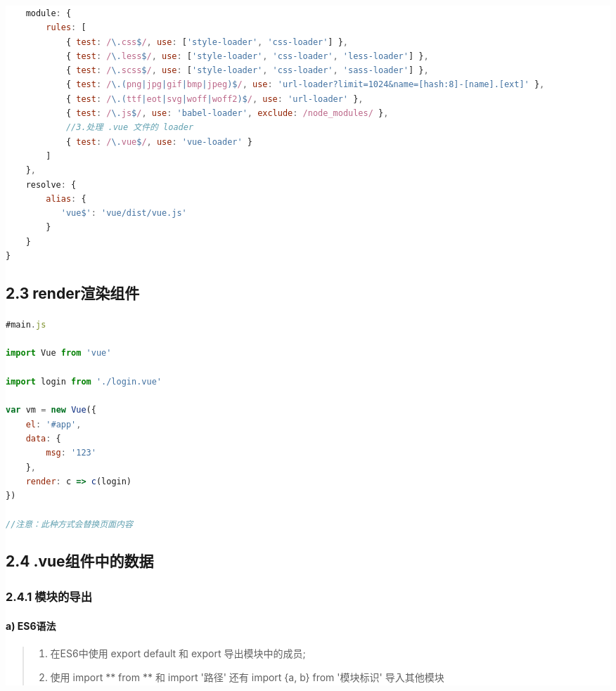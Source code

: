 ```javascript
    module: { 
        rules: [ 
            { test: /\.css$/, use: ['style-loader', 'css-loader'] },
            { test: /\.less$/, use: ['style-loader', 'css-loader', 'less-loader'] },
            { test: /\.scss$/, use: ['style-loader', 'css-loader', 'sass-loader'] },
            { test: /\.(png|jpg|gif|bmp|jpeg)$/, use: 'url-loader?limit=1024&name=[hash:8]-[name].[ext]' },
            { test: /\.(ttf|eot|svg|woff|woff2)$/, use: 'url-loader' }, 
            { test: /\.js$/, use: 'babel-loader', exclude: /node_modules/ },
            //3.处理 .vue 文件的 loader
            { test: /\.vue$/, use: 'vue-loader' } 
        ]
    },
    resolve: {
        alias: {
           'vue$': 'vue/dist/vue.js'
        }
    }
}
```

## 2.3 render渲染组件

```javascript
#main.js

import Vue from 'vue'

import login from './login.vue'

var vm = new Vue({
    el: '#app',
    data: {
        msg: '123'
    },
    render: c => c(login)
})

//注意：此种方式会替换页面内容
```

## 2.4 .vue组件中的数据

### 2.4.1 模块的导出

#### a) ES6语法

> 1. 在ES6中使用 export default 和 export 导出模块中的成员;
>
> 2. 使用 import ** from ** 和 import '路径' 还有 import {a, b} from '模块标识' 导入其他模块
>
